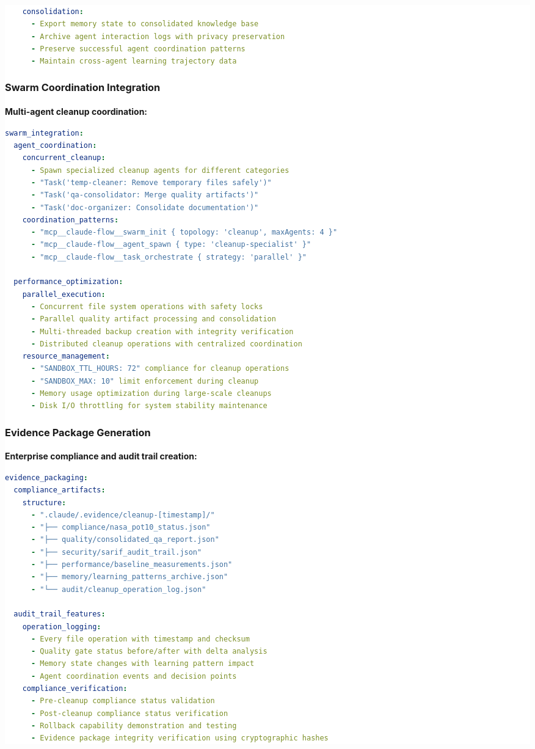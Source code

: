 ```yaml
    consolidation:
      - Export memory state to consolidated knowledge base
      - Archive agent interaction logs with privacy preservation
      - Preserve successful agent coordination patterns
      - Maintain cross-agent learning trajectory data
```

### Swarm Coordination Integration
**Multi-agent cleanup coordination:**

```yaml
swarm_integration:
  agent_coordination:
    concurrent_cleanup:
      - Spawn specialized cleanup agents for different categories
      - "Task('temp-cleaner: Remove temporary files safely')"
      - "Task('qa-consolidator: Merge quality artifacts')"  
      - "Task('doc-organizer: Consolidate documentation')"
    coordination_patterns:
      - "mcp__claude-flow__swarm_init { topology: 'cleanup', maxAgents: 4 }"
      - "mcp__claude-flow__agent_spawn { type: 'cleanup-specialist' }"
      - "mcp__claude-flow__task_orchestrate { strategy: 'parallel' }"
  
  performance_optimization:
    parallel_execution:
      - Concurrent file system operations with safety locks
      - Parallel quality artifact processing and consolidation
      - Multi-threaded backup creation with integrity verification
      - Distributed cleanup operations with centralized coordination
    resource_management:
      - "SANDBOX_TTL_HOURS: 72" compliance for cleanup operations
      - "SANDBOX_MAX: 10" limit enforcement during cleanup
      - Memory usage optimization during large-scale cleanups
      - Disk I/O throttling for system stability maintenance
```

### Evidence Package Generation
**Enterprise compliance and audit trail creation:**

```yaml
evidence_packaging:
  compliance_artifacts:
    structure:
      - ".claude/.evidence/cleanup-[timestamp]/"
      - "├── compliance/nasa_pot10_status.json"
      - "├── quality/consolidated_qa_report.json"  
      - "├── security/sarif_audit_trail.json"
      - "├── performance/baseline_measurements.json"
      - "├── memory/learning_patterns_archive.json"
      - "└── audit/cleanup_operation_log.json"
    
  audit_trail_features:
    operation_logging:
      - Every file operation with timestamp and checksum
      - Quality gate status before/after with delta analysis  
      - Memory state changes with learning pattern impact
      - Agent coordination events and decision points
    compliance_verification:
      - Pre-cleanup compliance status validation
      - Post-cleanup compliance status verification
      - Rollback capability demonstration and testing
      - Evidence package integrity verification using cryptographic hashes
```
